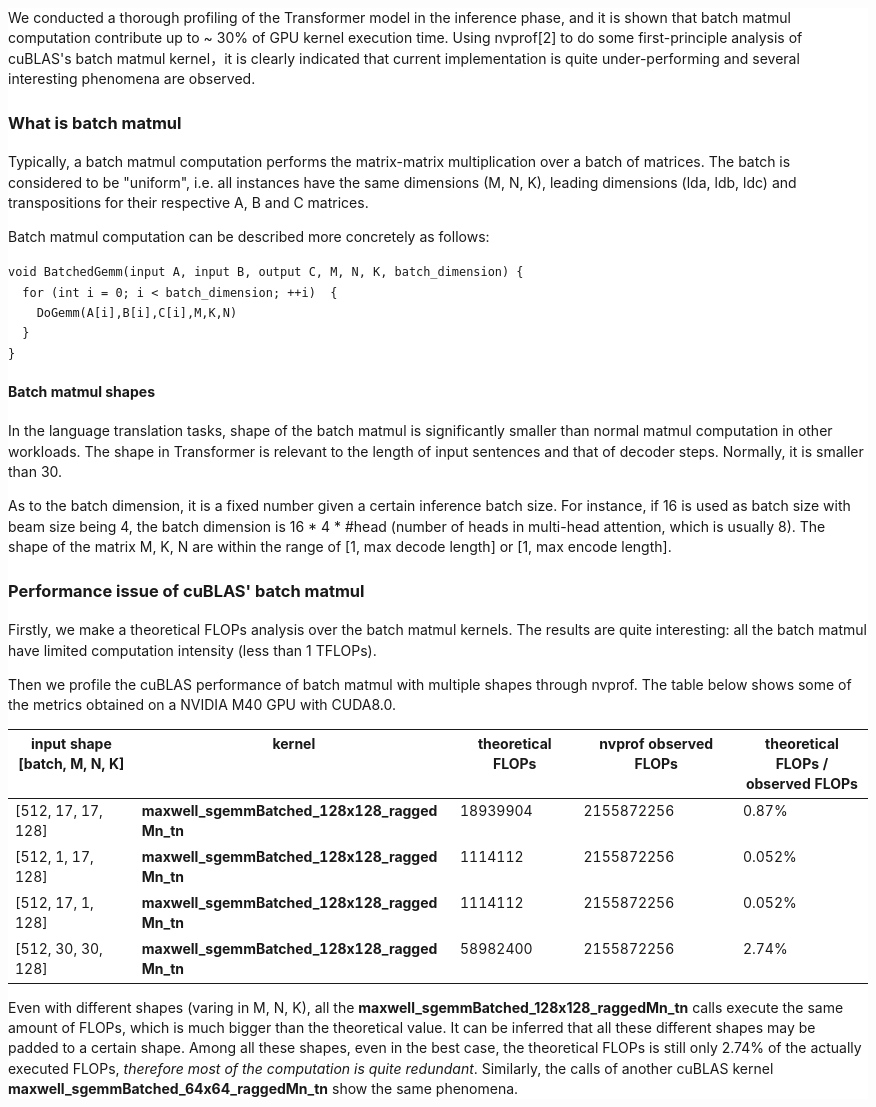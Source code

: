 We conducted a thorough profiling of the Transformer model in the inference phase, and it is shown that batch matmul computation contribute up to ~ 30% of GPU kernel execution time. Using nvprof[2] to do some first-principle analysis of cuBLAS's batch matmul kernel，it is clearly indicated that current implementation is quite under-performing and several interesting phenomena are observed.

### What is batch matmul
Typically, a batch matmul computation performs the matrix-matrix multiplication over a batch of matrices. The batch is considered to be "uniform", i.e. all instances have the same dimensions (M, N, K), leading dimensions (lda, ldb, ldc) and transpositions for their respective A, B and C matrices.

Batch matmul computation can be described more concretely as follows:

```
void BatchedGemm(input A, input B, output C, M, N, K, batch_dimension) {
  for (int i = 0; i < batch_dimension; ++i)  {
    DoGemm(A[i],B[i],C[i],M,K,N)
  }
}
```

#### Batch matmul shapes

In the language translation tasks, shape of the batch matmul is significantly smaller than normal matmul computation in other workloads. The shape in Transformer is relevant to the length of input sentences and that of decoder steps. Normally, it is smaller than 30.

As to the batch dimension, it is a fixed number given a certain inference batch size. For instance, if 16 is used as batch size with beam size being 4, the batch dimension is 16 \* 4 \* \#head (number of heads in multi-head attention, which is usually 8). The shape of the matrix M, K, N are within the range of  [1, max decode length] or [1, max encode length].

### Performance issue of cuBLAS' batch matmul

Firstly, we make a theoretical FLOPs analysis over the batch matmul kernels. The results are quite interesting: all the batch matmul have limited computation intensity (less than 1 TFLOPs).

Then we profile the cuBLAS performance of batch matmul with multiple shapes through nvprof. The table below shows some of the metrics obtained on a NVIDIA M40 GPU with CUDA8.0.

| input shape <br> [batch, M, N, K] | kernel | theoretical FLOPs | nvprof observed FLOPs | theoretical FLOPs / <br> observed FLOPs |
| --------- |  ----- | ------ | ------ | ------ |
| [512, 17, 17, 128] | **maxwell\_sgemmBatched\_128x128\_raggedMn\_tn** | 18939904 | 2155872256 | 0.87%  |
| [512, 1, 17, 128] | **maxwell\_sgemmBatched\_128x128\_raggedMn\_tn** | 1114112 | 2155872256 | 0.052% |
| [512, 17, 1, 128] | **maxwell\_sgemmBatched\_128x128\_raggedMn\_tn** | 1114112 | 2155872256 | 0.052% |
| [512, 30, 30, 128] | **maxwell\_sgemmBatched\_128x128\_raggedMn\_tn** | 58982400 | 2155872256 | 2.74% |

Even with different shapes (varing in M, N, K), all the **maxwell_sgemmBatched_128x128_raggedMn_tn** calls execute the same amount of FLOPs, which is much bigger than the theoretical value. It can be inferred that all these different shapes may be padded to a certain shape. Among all these shapes, even in the best case, the theoretical FLOPs is still only 2.74% of the actually executed FLOPs, *therefore most of the computation is quite redundant*. Similarly, the calls of another cuBLAS kernel **maxwell_sgemmBatched_64x64_raggedMn_tn** show the same phenomena.
